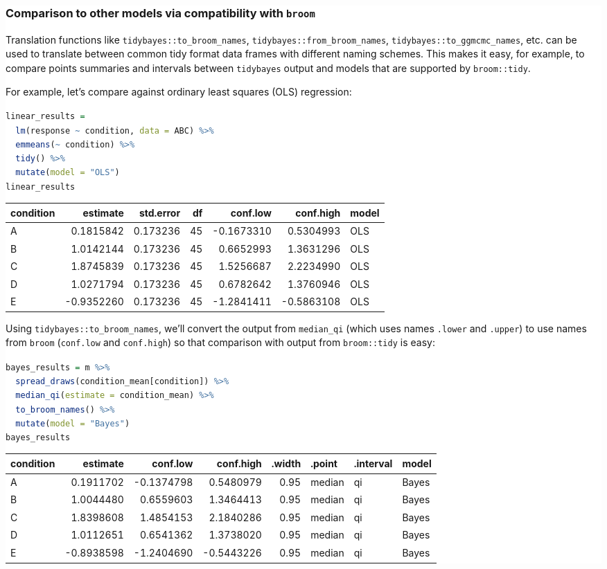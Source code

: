 </div>

### Comparison to other models via compatibility with `broom`

Translation functions like `tidybayes::to_broom_names`,
`tidybayes::from_broom_names`, `tidybayes::to_ggmcmc_names`, etc. can be
used to translate between common tidy format data frames with different
naming schemes. This makes it easy, for example, to compare points
summaries and intervals between `tidybayes` output and models that are
supported by `broom::tidy`.

For example, let’s compare against ordinary least squares (OLS)
regression:

``` r
linear_results = 
  lm(response ~ condition, data = ABC) %>% 
  emmeans(~ condition) %>% 
  tidy() %>%
  mutate(model = "OLS")
linear_results
```

<div class="kable-table">

| condition |    estimate | std.error | df |    conf.low |   conf.high | model |
| :-------- | ----------: | --------: | -: | ----------: | ----------: | :---- |
| A         |   0.1815842 |  0.173236 | 45 | \-0.1673310 |   0.5304993 | OLS   |
| B         |   1.0142144 |  0.173236 | 45 |   0.6652993 |   1.3631296 | OLS   |
| C         |   1.8745839 |  0.173236 | 45 |   1.5256687 |   2.2234990 | OLS   |
| D         |   1.0271794 |  0.173236 | 45 |   0.6782642 |   1.3760946 | OLS   |
| E         | \-0.9352260 |  0.173236 | 45 | \-1.2841411 | \-0.5863108 | OLS   |

</div>

Using `tidybayes::to_broom_names`, we’ll convert the output from
`median_qi` (which uses names `.lower` and `.upper`) to use names from
`broom` (`conf.low` and `conf.high`) so that comparison with output from
`broom::tidy` is easy:

``` r
bayes_results = m %>%
  spread_draws(condition_mean[condition]) %>%
  median_qi(estimate = condition_mean) %>%
  to_broom_names() %>%
  mutate(model = "Bayes")
bayes_results
```

<div class="kable-table">

| condition |    estimate |    conf.low |   conf.high | .width | .point | .interval | model |
| :-------- | ----------: | ----------: | ----------: | -----: | :----- | :-------- | :---- |
| A         |   0.1911702 | \-0.1374798 |   0.5480979 |   0.95 | median | qi        | Bayes |
| B         |   1.0044480 |   0.6559603 |   1.3464413 |   0.95 | median | qi        | Bayes |
| C         |   1.8398608 |   1.4854153 |   2.1840286 |   0.95 | median | qi        | Bayes |
| D         |   1.0112651 |   0.6541362 |   1.3738020 |   0.95 | median | qi        | Bayes |
| E         | \-0.8938598 | \-1.2404690 | \-0.5443226 |   0.95 | median | qi        | Bayes |
